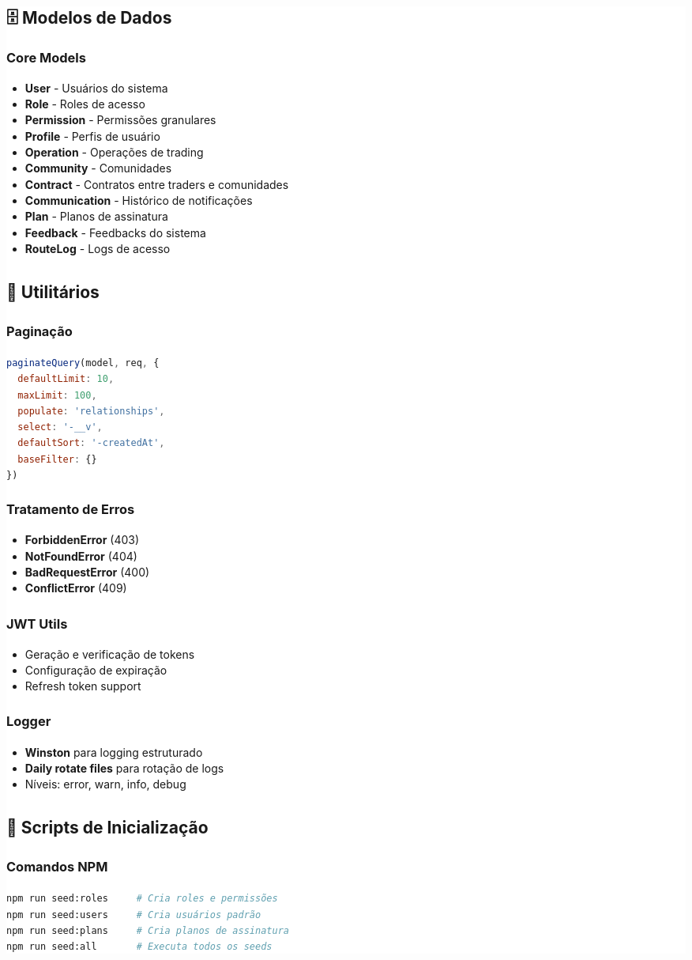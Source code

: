 ## 🗄️ Modelos de Dados

### Core Models
- **User** - Usuários do sistema
- **Role** - Roles de acesso
- **Permission** - Permissões granulares
- **Profile** - Perfis de usuário
- **Operation** - Operações de trading
- **Community** - Comunidades
- **Contract** - Contratos entre traders e comunidades
- **Communication** - Histórico de notificações
- **Plan** - Planos de assinatura
- **Feedback** - Feedbacks do sistema
- **RouteLog** - Logs de acesso

## 🔧 Utilitários

### Paginação
```javascript
paginateQuery(model, req, {
  defaultLimit: 10,
  maxLimit: 100,
  populate: 'relationships',
  select: '-__v',
  defaultSort: '-createdAt',
  baseFilter: {}
})
```

### Tratamento de Erros
- **ForbiddenError** (403)
- **NotFoundError** (404)
- **BadRequestError** (400)
- **ConflictError** (409)

### JWT Utils
- Geração e verificação de tokens
- Configuração de expiração
- Refresh token support

### Logger
- **Winston** para logging estruturado
- **Daily rotate files** para rotação de logs
- Níveis: error, warn, info, debug

## 🚀 Scripts de Inicialização

### Comandos NPM
```bash
npm run seed:roles     # Cria roles e permissões
npm run seed:users     # Cria usuários padrão
npm run seed:plans     # Cria planos de assinatura
npm run seed:all       # Executa todos os seeds
```
